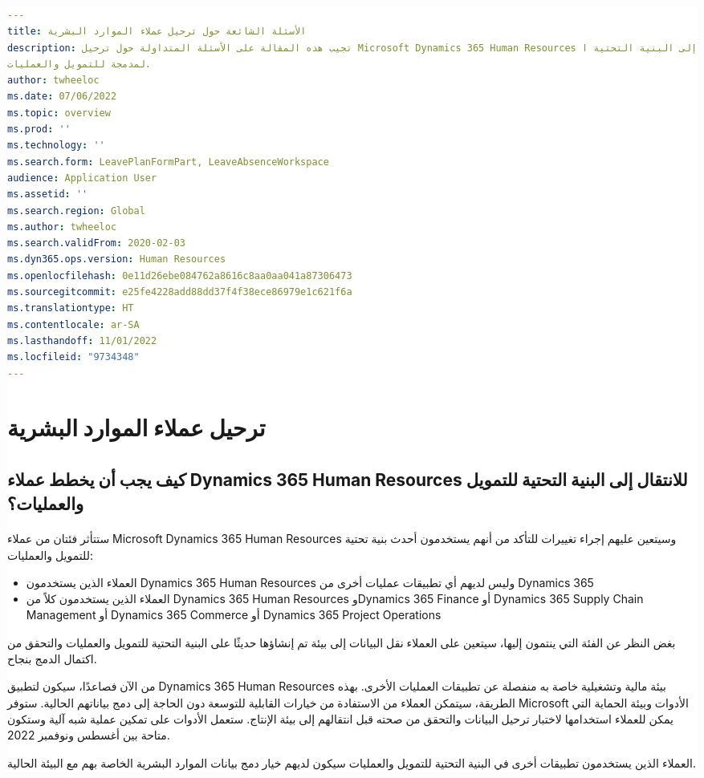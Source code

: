 ```yaml
---
title: الأسئلة الشائعة حول ترحيل عملاء الموارد البشرية
description: تجيب هذه المقالة على الأسئلة المتداولة حول ترحيل Microsoft Dynamics 365 Human Resources إلى البنية التحتية المدمجة للتمويل والعمليات.
author: twheeloc
ms.date: 07/06/2022
ms.topic: overview
ms.prod: ''
ms.technology: ''
ms.search.form: LeavePlanFormPart, LeaveAbsenceWorkspace
audience: Application User
ms.assetid: ''
ms.search.region: Global
ms.author: twheeloc
ms.search.validFrom: 2020-02-03
ms.dyn365.ops.version: Human Resources
ms.openlocfilehash: 0e11d26ebe084762a8616c8aa0aa041a87306473
ms.sourcegitcommit: e25fe4228add88dd37f4f38ece86979e1c621f6a
ms.translationtype: HT
ms.contentlocale: ar-SA
ms.lasthandoff: 11/01/2022
ms.locfileid: "9734348"
---
```

# <a name="human-resources-customer-migration"></a>ترحيل عملاء الموارد البشرية

## <a name="how-should-dynamics-365-human-resources-customers-plan-to-move-to-the-finance-and-operations-infrastructure"></a>كيف يجب أن يخطط عملاء Dynamics 365 Human Resources للانتقال إلى البنية التحتية للتمويل والعمليات؟

ستتأثر فئتان من عملاء Microsoft Dynamics 365 Human Resources وسيتعين عليهم إجراء تغييرات للتأكد من أنهم يستخدمون أحدث بنية تحتية للتمويل والعمليات:

- العملاء الذين يستخدمون Dynamics 365 Human Resources وليس لديهم أي تطبيقات عمليات أخرى من Dynamics 365
- العملاء الذين يستخدمون كلاً من Dynamics 365 Human Resources وDynamics 365 Finance أو Dynamics 365 Supply Chain Management أو Dynamics 365 Commerce أو Dynamics 365 Project Operations

بغض النظر عن الفئة التي ينتمون إليها، سيتعين على العملاء نقل البيانات إلى بيئة تم إنشاؤها حديثًا على البنية التحتية للتمويل والعمليات والتحقق من اكتمال الدمج بنجاح.

من الآن فصاعدًا، سيكون لتطبيق Dynamics 365 Human Resources بيئة مالية وتشغيلية خاصة به منفصلة عن تطبيقات العمليات الأخرى. بهذه الطريقة، سيتمكن العملاء من الاستفادة من خيارات القابلية للتوسعة دون الحاجة إلى دمج بياناتهم الحالية. ستوفر Microsoft الأدوات وبيئة الحماية التي يمكن للعملاء استخدامها لاختبار ترحيل البيانات والتحقق من صحته قبل انتقالهم إلى بيئة الإنتاج. ستعمل الأدوات على تمكين عملية شبه آلية وستكون متاحة بين أغسطس ونوفمبر 2022.

العملاء الذين يستخدمون تطبيقات أخرى في البنية التحتية للتمويل والعمليات سيكون لديهم خيار دمج بيانات الموارد البشرية الخاصة بهم مع البيئة الحالية. 
